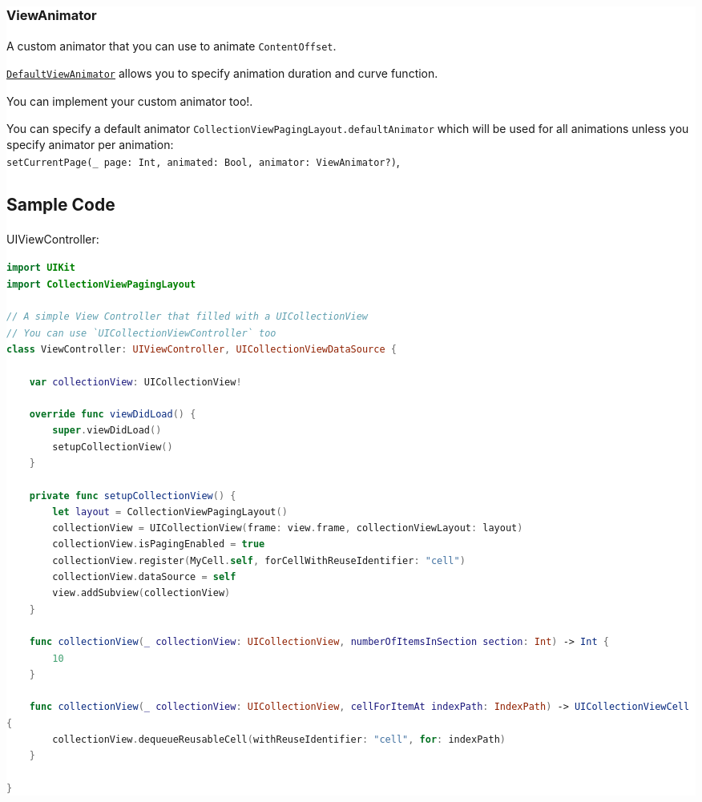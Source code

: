 ### ViewAnimator

A custom animator that you can use to animate `ContentOffset`. 

[`DefaultViewAnimator`](https://github.com/amirdew/CollectionViewPagingLayout/blob/master/Lib/ViewAnimator.swift#L29) allows you to specify animation duration and curve function.   

You can implement your custom animator too!.

You can specify a default animator `CollectionViewPagingLayout.defaultAnimator` which will be used for all animations unless you specify animator per animation:   
`setCurrentPage(_ page: Int, animated: Bool, animator: ViewAnimator?)`,



## Sample Code

UIViewController:

```swift
import UIKit
import CollectionViewPagingLayout

// A simple View Controller that filled with a UICollectionView
// You can use `UICollectionViewController` too
class ViewController: UIViewController, UICollectionViewDataSource {
    
    var collectionView: UICollectionView!
    
    override func viewDidLoad() {
        super.viewDidLoad()
        setupCollectionView()
    }
    
    private func setupCollectionView() {
        let layout = CollectionViewPagingLayout()
        collectionView = UICollectionView(frame: view.frame, collectionViewLayout: layout)
        collectionView.isPagingEnabled = true
        collectionView.register(MyCell.self, forCellWithReuseIdentifier: "cell")
        collectionView.dataSource = self
        view.addSubview(collectionView)
    }
    
    func collectionView(_ collectionView: UICollectionView, numberOfItemsInSection section: Int) -> Int {
        10
    }
    
    func collectionView(_ collectionView: UICollectionView, cellForItemAt indexPath: IndexPath) -> UICollectionViewCell {
        collectionView.dequeueReusableCell(withReuseIdentifier: "cell", for: indexPath)
    }
    
}
```

